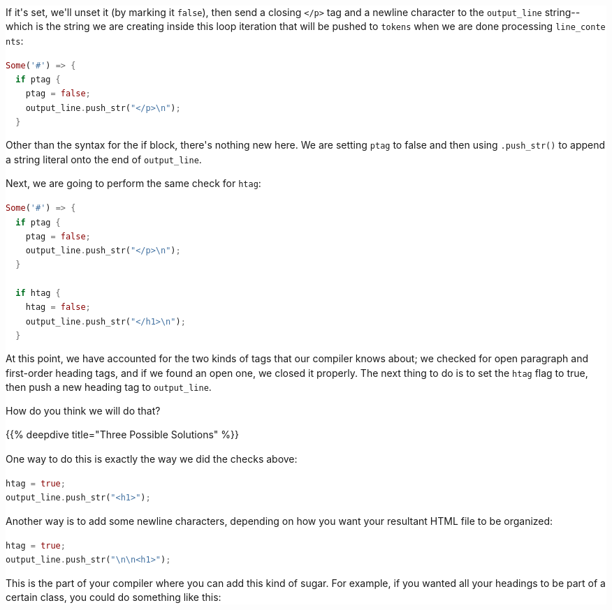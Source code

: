 If it's set, we'll unset it (by marking it `false`), then send a closing `</p>` 
tag and a newline character to the `output_line` string--which is the string we 
are creating inside this loop iteration that will be pushed to `tokens` when we 
are done processing `line_contents`:

```rust
Some('#') => {
  if ptag {
    ptag = false;
    output_line.push_str("</p>\n");
  }

```

Other than the syntax for the if block, there's nothing new here. We are setting 
`ptag` to false and then using `.push_str()` to append a string literal onto 
the end of `output_line`.

Next, we are going to perform the same check for `htag`:

```rust
Some('#') => {
  if ptag {
    ptag = false;
    output_line.push_str("</p>\n");
  }

  if htag {
    htag = false;
    output_line.push_str("</h1>\n");
  }
```

At this point, we have accounted for the two kinds of tags that our compiler 
knows about; we checked for open paragraph and first-order heading tags, and if 
we found an open one, we closed it properly. The next thing to do is to set the 
`htag` flag to true, then push a new heading tag to `output_line`.

How do you think we will do that?

{{% deepdive title="Three Possible Solutions" %}}

One way to do this is exactly the way we did the checks above:

```rust
htag = true;
output_line.push_str("<h1>");
```

Another way is to add some newline characters, depending on how you want your 
resultant HTML file to be organized:

```rust
htag = true;
output_line.push_str("\n\n<h1>");
```

This is the part of your compiler where you can add this kind of sugar. For 
example, if you wanted all your headings to be part of a certain class, you 
could do something like this:
